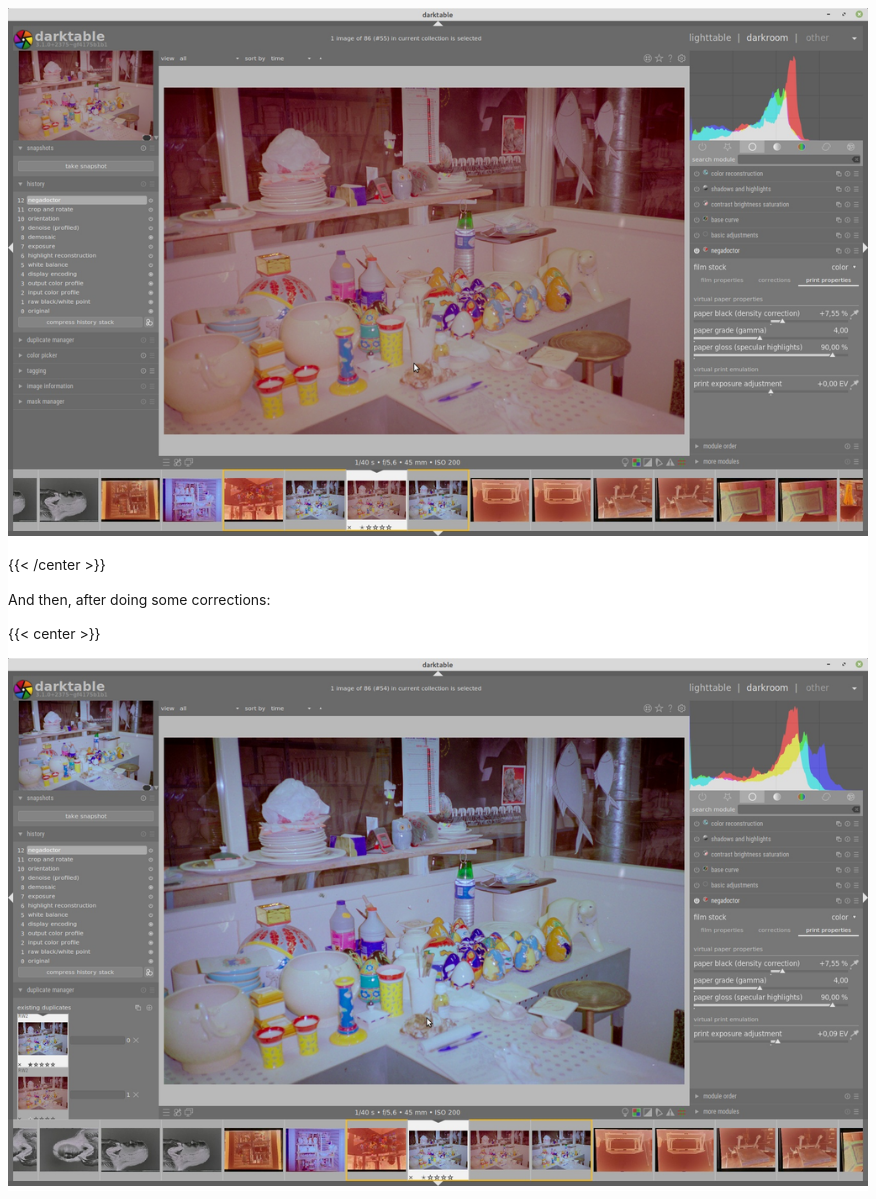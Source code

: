 ![Default Inversion](en/negadoctor-color-positive.jpg)

{{< /center >}}

And then, after doing some corrections:

{{< center >}}

![Corrected Inversion](en/negadoctor-color-positive-corr.jpg)
